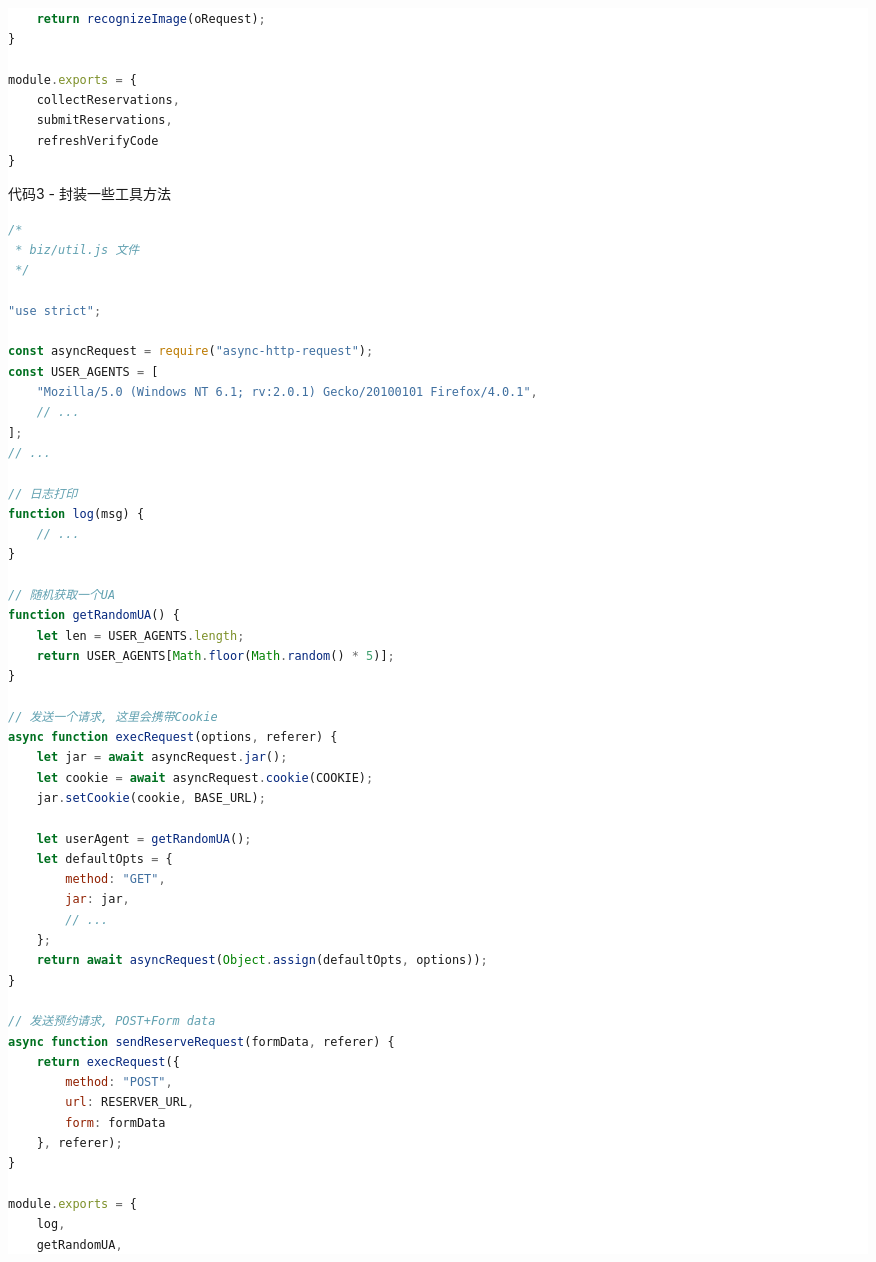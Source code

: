 ```js
    return recognizeImage(oRequest);
}

module.exports = {
    collectReservations,
    submitReservations,
    refreshVerifyCode
}
```

代码3 - 封装一些工具方法

```js
/*
 * biz/util.js 文件
 */

"use strict";

const asyncRequest = require("async-http-request");
const USER_AGENTS = [
    "Mozilla/5.0 (Windows NT 6.1; rv:2.0.1) Gecko/20100101 Firefox/4.0.1",
    // ...
];
// ...

// 日志打印
function log(msg) {
    // ...
}

// 随机获取一个UA
function getRandomUA() {
    let len = USER_AGENTS.length;
    return USER_AGENTS[Math.floor(Math.random() * 5)];
}

// 发送一个请求, 这里会携带Cookie
async function execRequest(options, referer) {
    let jar = await asyncRequest.jar();
    let cookie = await asyncRequest.cookie(COOKIE);
    jar.setCookie(cookie, BASE_URL);

    let userAgent = getRandomUA();
    let defaultOpts = {
        method: "GET",
        jar: jar,
        // ...
    };
    return await asyncRequest(Object.assign(defaultOpts, options));
}

// 发送预约请求, POST+Form data
async function sendReserveRequest(formData, referer) {
    return execRequest({
        method: "POST",
        url: RESERVER_URL,
        form: formData
    }, referer);
}

module.exports = {
    log,
    getRandomUA,
```

[Tesseract]: https://www.npmjs.com/package/gm
[ImageMagick]: http://www.imagemagick.org
[TessBoxEditor]: http://www.softpedia.com/get/Multimedia/Graphic/Graphic-Others/jTessBoxEditor.shtml